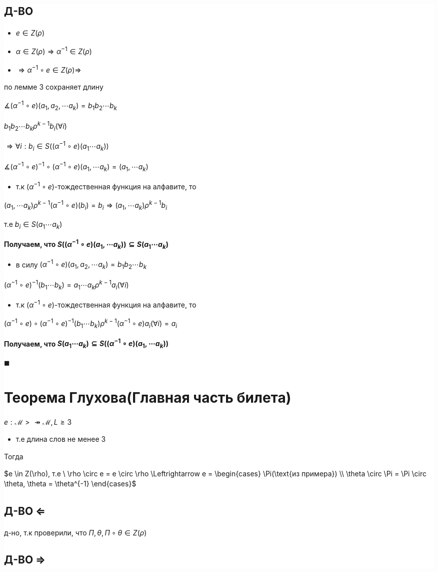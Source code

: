 ## Д-ВО

* $e \in Z(\rho)$

* $\alpha \in Z(\rho) \Rightarrow \alpha^{-1} \in Z(\rho)$

* $\Rightarrow \alpha^{-1}\circ e\in Z(\rho) \Rightarrow$ 

по лемме 3 сохраняет длину
  
$\measuredangle (\alpha^{-1} \circ e)(a_1, a_2, \cdots a_k) = b_1b_2\cdots b_k$ 

$b_1b_2\cdots b_k \rho^{k-1}b_i(\forall i)$

$\Rightarrow \forall i: b_i \in S((\alpha^{-1}\circ e)(a_1\cdots a_k))$

$\measuredangle (\alpha^{-1}\circ e)^{-1} \circ (\alpha^{-1}\circ e)(a_1, \cdots a_k) = (a_1, \cdots a_k)$

* т.к $(\alpha^{-1}\circ e)$-тождественная функция на алфавите, то 
  
$(a_1, \cdots a_k) \rho^{k-1}(\alpha^{-1}\circ e)(b_i) = b_i\Rightarrow (a_1, \cdots a_k) \rho^{k-1} b_i$ 

т.е $b_i \in S(a_1\cdots a_k)$

**Получаем, что $S((\alpha^{-1}\circ e)(a_1,\cdots a_k)) \subseteq S(a_1 \cdots a_k)$**

* в силу $(\alpha^{-1} \circ e)(a_1, a_2, \cdots a_k) = b_1b_2\cdots b_k$

$(\alpha^{-1}\circ e) ^{-1} (b_1\cdots b_k) = a_1\cdots a_k \rho ^{k-1} a_i (\forall i)$

* т.к $(\alpha^{-1}\circ e)$-тождественная функция на алфавите, то 

$(\alpha^{-1}\circ e) \circ (\alpha^{-1}\circ e) ^{-1} (b_1\cdots b_k) \rho ^{k-1} (\alpha^{-1}\circ e) a_i (\forall i) = a_i$

**Получаем, что $S(a_1 \cdots a_k) \subseteq S((\alpha^{-1}\circ e)(a_1,\cdots a_k))$**

$\blacksquare$


# Теорема Глухова(Главная часть билета)

$e: \mathcal{M} > \twoheadrightarrow \mathcal{M}, L \ge 3$

* т.е длина слов не менее 3

Тогда 

$e \in Z(\rho), т.е \ \rho \circ e = e \circ \rho \Leftrightarrow e = \begin{cases}
    \Pi(\text{из примера}) \\
    \theta \circ \Pi  = \Pi \circ \theta, \theta = \theta^{-1}
\end{cases}$

## Д-ВО $\Leftarrow$
д-но, т.к проверили, что $\Pi, \theta, \Pi \circ \theta \in Z(\rho)$

## Д-ВО $\Rightarrow$
